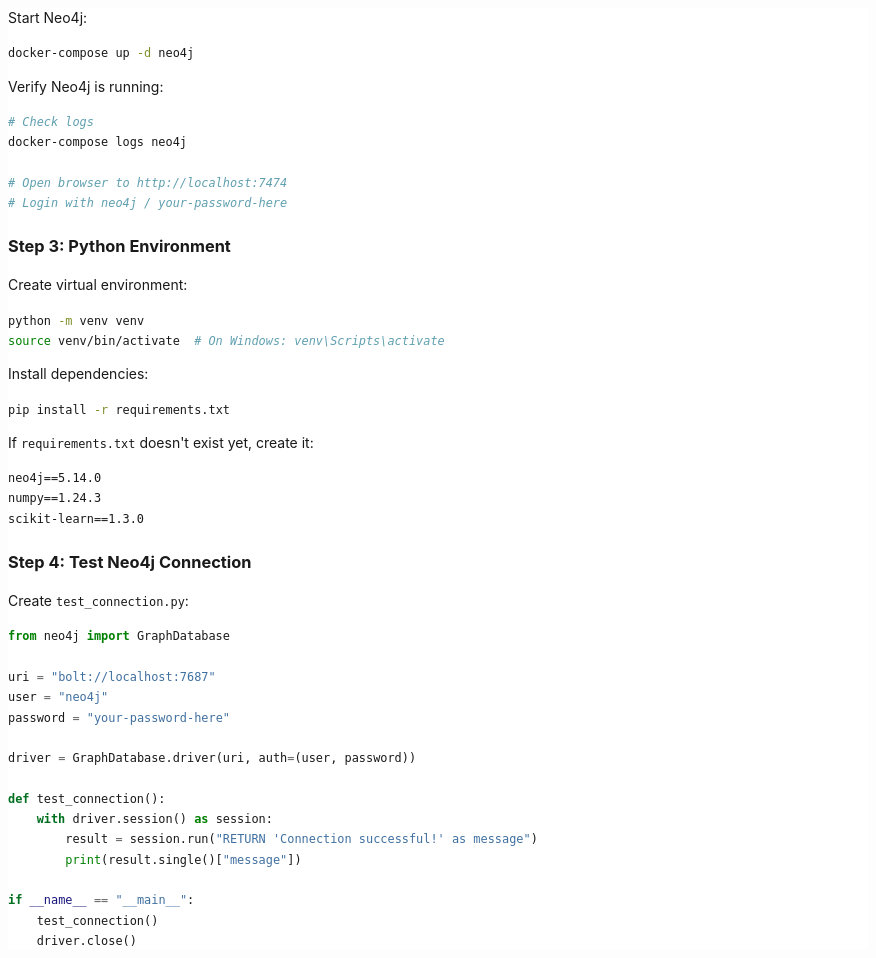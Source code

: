 Start Neo4j:

```bash
docker-compose up -d neo4j
```

Verify Neo4j is running:
```bash
# Check logs
docker-compose logs neo4j

# Open browser to http://localhost:7474
# Login with neo4j / your-password-here
```

### Step 3: Python Environment

Create virtual environment:

```bash
python -m venv venv
source venv/bin/activate  # On Windows: venv\Scripts\activate
```

Install dependencies:

```bash
pip install -r requirements.txt
```

If `requirements.txt` doesn't exist yet, create it:

```txt
neo4j==5.14.0
numpy==1.24.3
scikit-learn==1.3.0
```

### Step 4: Test Neo4j Connection

Create `test_connection.py`:

```python
from neo4j import GraphDatabase

uri = "bolt://localhost:7687"
user = "neo4j"
password = "your-password-here"

driver = GraphDatabase.driver(uri, auth=(user, password))

def test_connection():
    with driver.session() as session:
        result = session.run("RETURN 'Connection successful!' as message")
        print(result.single()["message"])

if __name__ == "__main__":
    test_connection()
    driver.close()
```
